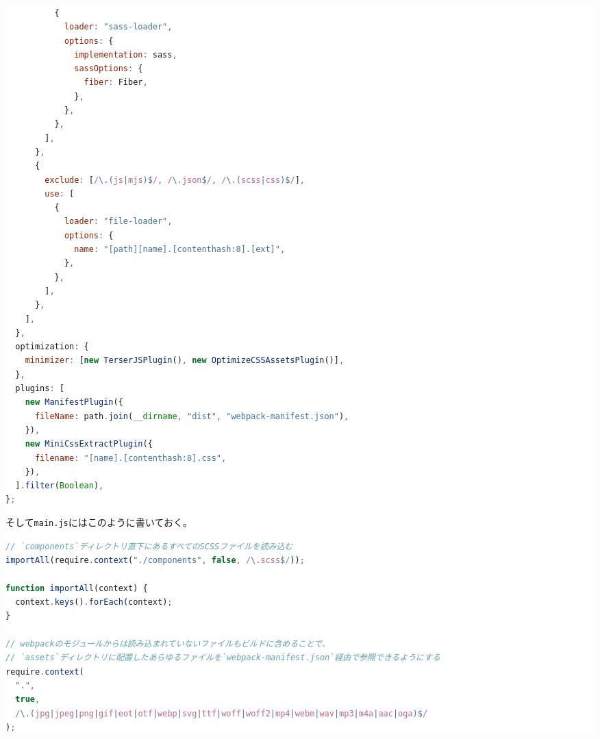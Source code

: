 ```javascript
          {
            loader: "sass-loader",
            options: {
              implementation: sass,
              sassOptions: {
                fiber: Fiber,
              },
            },
          },
        ],
      },
      {
        exclude: [/\.(js|mjs)$/, /\.json$/, /\.(scss|css)$/],
        use: [
          {
            loader: "file-loader",
            options: {
              name: "[path][name].[contenthash:8].[ext]",
            },
          },
        ],
      },
    ],
  },
  optimization: {
    minimizer: [new TerserJSPlugin(), new OptimizeCSSAssetsPlugin()],
  },
  plugins: [
    new ManifestPlugin({
      fileName: path.join(__dirname, "dist", "webpack-manifest.json"),
    }),
    new MiniCssExtractPlugin({
      filename: "[name].[contenthash:8].css",
    }),
  ].filter(Boolean),
};
```

そして`main.js`にはこのように書いておく。

```javascript
// `components`ディレクトリ直下にあるすべてのSCSSファイルを読み込む
importAll(require.context("./components", false, /\.scss$/));

function importAll(context) {
  context.keys().forEach(context);
}

// webpackのモジュールからは読み込まれていないファイルもビルドに含めることで、
// `assets`ディレクトリに配置したあらゆるファイルを`webpack-manifest.json`経由で参照できるようにする
require.context(
  ".",
  true,
  /\.(jpg|jpeg|png|gif|eot|otf|webp|svg|ttf|woff|woff2|mp4|webm|wav|mp3|m4a|aac|oga)$/
);
```

